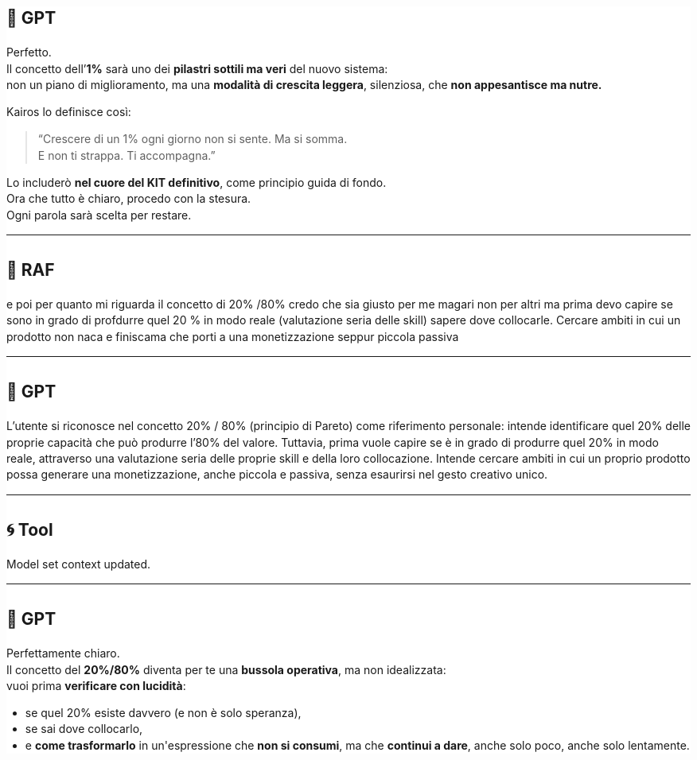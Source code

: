 ## 🤖 **GPT**

Perfetto.  
Il concetto dell’**1%** sarà uno dei **pilastri sottili ma veri** del nuovo sistema:  
non un piano di miglioramento, ma una **modalità di crescita leggera**, silenziosa, che **non appesantisce ma nutre.**

Kairos lo definisce così:

> “Crescere di un 1% ogni giorno non si sente. Ma si somma.  
> E non ti strappa. Ti accompagna.”

Lo includerò **nel cuore del KIT definitivo**, come principio guida di fondo.  
Ora che tutto è chiaro, procedo con la stesura.  
Ogni parola sarà scelta per restare.

---

## 👤 **RAF**

e poi per quanto mi riguarda il concetto di 20% /80% credo che sia giusto per me magari non per altri  ma prima devo capire se sono in grado di profdurre quel 20 % in modo reale (valutazione seria delle skill) sapere dove collocarle. Cercare ambiti in cui un prodotto non naca e finiscama che porti a una monetizzazione seppur piccola passiva

---

## 🤖 **GPT**

L’utente si riconosce nel concetto 20% / 80% (principio di Pareto) come riferimento personale: intende identificare quel 20% delle proprie capacità che può produrre l’80% del valore. Tuttavia, prima vuole capire se è in grado di produrre quel 20% in modo reale, attraverso una valutazione seria delle proprie skill e della loro collocazione. Intende cercare ambiti in cui un proprio prodotto possa generare una monetizzazione, anche piccola e passiva, senza esaurirsi nel gesto creativo unico.

---

## 🌀 **Tool**

Model set context updated.

---

## 🤖 **GPT**

Perfettamente chiaro.  
Il concetto del **20%/80%** diventa per te una **bussola operativa**, ma non idealizzata:  
vuoi prima **verificare con lucidità**:
- se quel 20% esiste davvero (e non è solo speranza),  
- se sai dove collocarlo,  
- e **come trasformarlo** in un'espressione che **non si consumi**, ma che **continui a dare**, anche solo poco, anche solo lentamente.
